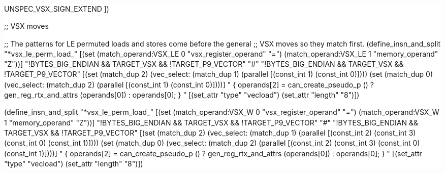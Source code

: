    UNSPEC_VSX_SIGN_EXTEND
  ])

;; VSX moves

;; The patterns for LE permuted loads and stores come before the general
;; VSX moves so they match first.
(define_insn_and_split "*vsx_le_perm_load_<mode>"
  [(set (match_operand:VSX_LE 0 "vsx_register_operand" "=<VSa>")
        (match_operand:VSX_LE 1 "memory_operand" "Z"))]
  "!BYTES_BIG_ENDIAN && TARGET_VSX && !TARGET_P9_VECTOR"
  "#"
  "!BYTES_BIG_ENDIAN && TARGET_VSX && !TARGET_P9_VECTOR"
  [(set (match_dup 2)
        (vec_select:<MODE>
          (match_dup 1)
          (parallel [(const_int 1) (const_int 0)])))
   (set (match_dup 0)
        (vec_select:<MODE>
          (match_dup 2)
          (parallel [(const_int 1) (const_int 0)])))]
  "
{
  operands[2] = can_create_pseudo_p () ? gen_reg_rtx_and_attrs (operands[0])
                                       : operands[0];
}
  "
  [(set_attr "type" "vecload")
   (set_attr "length" "8")])

(define_insn_and_split "*vsx_le_perm_load_<mode>"
  [(set (match_operand:VSX_W 0 "vsx_register_operand" "=<VSa>")
        (match_operand:VSX_W 1 "memory_operand" "Z"))]
  "!BYTES_BIG_ENDIAN && TARGET_VSX && !TARGET_P9_VECTOR"
  "#"
  "!BYTES_BIG_ENDIAN && TARGET_VSX && !TARGET_P9_VECTOR"
  [(set (match_dup 2)
        (vec_select:<MODE>
          (match_dup 1)
          (parallel [(const_int 2) (const_int 3)
                     (const_int 0) (const_int 1)])))
   (set (match_dup 0)
        (vec_select:<MODE>
          (match_dup 2)
          (parallel [(const_int 2) (const_int 3)
                     (const_int 0) (const_int 1)])))]
  "
{
  operands[2] = can_create_pseudo_p () ? gen_reg_rtx_and_attrs (operands[0])
                                       : operands[0];
}
  "
  [(set_attr "type" "vecload")
   (set_attr "length" "8")])
